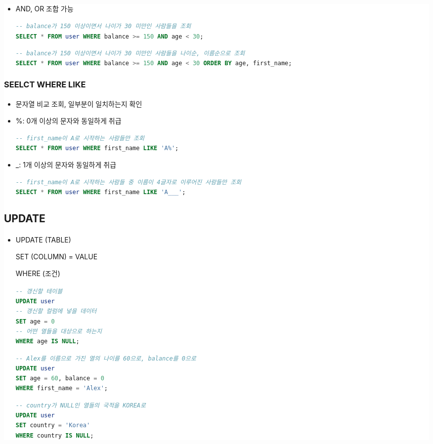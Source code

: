 - AND, OR 조합 가능

    ```sql
    -- balance가 150 이상이면서 나이가 30 미만인 사람들을 조회
    SELECT * FROM user WHERE balance >= 150 AND age < 30;
    ```

    ```sql
    -- balance가 150 이상이면서 나이가 30 미만인 사람들을 나이순, 이름순으로 조회
    SELECT * FROM user WHERE balance >= 150 AND age < 30 ORDER BY age, first_name;
    ```


### SEELCT WHERE LIKE

- 문자열 비교 조회, 일부분이 일치하는지 확인
- %: 0개 이상의 문자와 동일하게 취급

    ```sql
    -- first_name이 A로 시작하는 사람들만 조회
    SELECT * FROM user WHERE first_name LIKE 'A%';
    ```

- _: 1개 이상의 문자와 동일하게 취급

    ```sql
    -- first_name이 A로 시작하는 사람들 중 이름이 4글자로 이루어진 사람들만 조회
    SELECT * FROM user WHERE first_name LIKE 'A___';
    ```


## UPDATE

- UPDATE (TABLE)

  SET (COLUMN) = VALUE

  WHERE (조건)

    ```sql
    -- 갱신할 테이블
    UPDATE user
    -- 갱신할 컬럼에 넣을 데이터
    SET age = 0
    -- 어떤 열들을 대상으로 하는지
    WHERE age IS NULL;
    ```

    ```sql
    -- Alex를 이름으로 가진 열의 나이를 60으로, balance를 0으로
    UPDATE user
    SET age = 60, balance = 0
    WHERE first_name = 'Alex';
    ```

    ```sql
    -- country가 NULL인 열들의 국적을 KOREA로
    UPDATE user
    SET country = 'Korea'
    WHERE country IS NULL;
    ```
